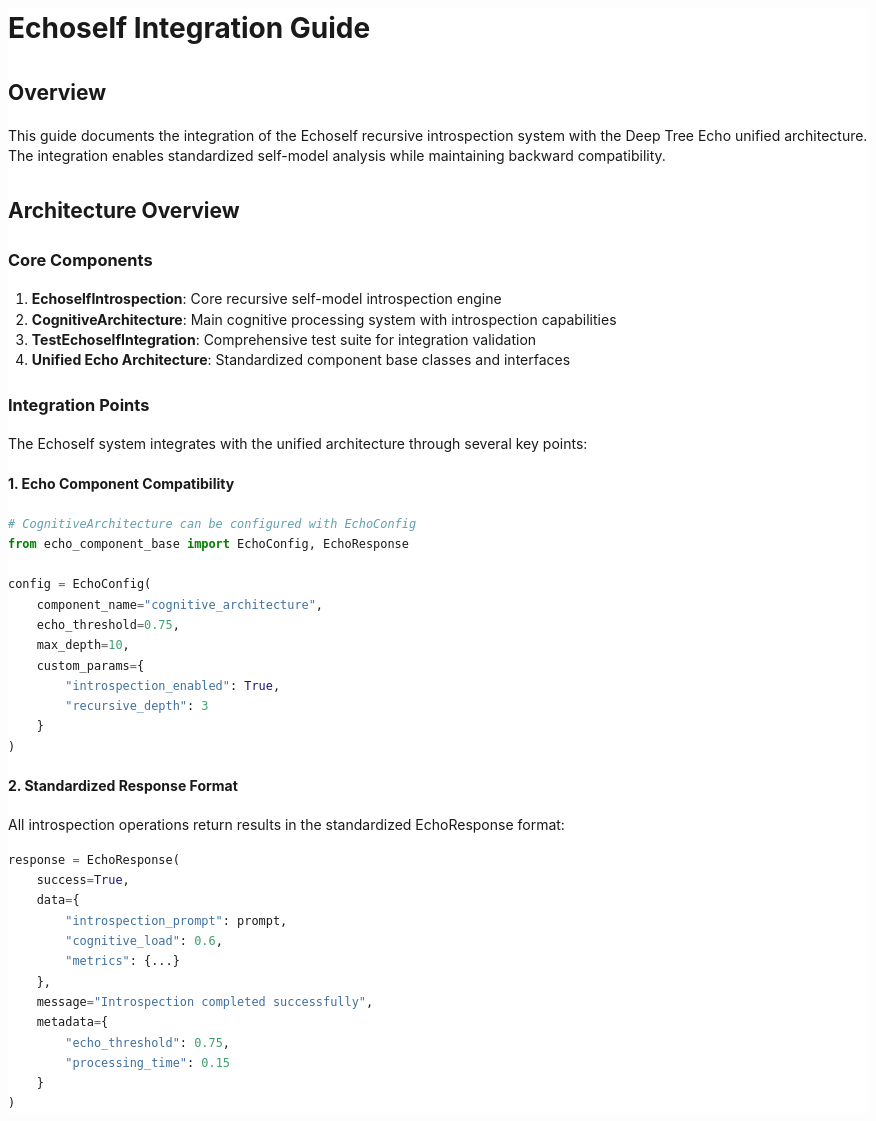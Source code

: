 # Echoself Integration Guide

## Overview

This guide documents the integration of the Echoself recursive introspection system with the Deep Tree Echo unified architecture. The integration enables standardized self-model analysis while maintaining backward compatibility.

## Architecture Overview

### Core Components

1. **EchoselfIntrospection**: Core recursive self-model introspection engine
2. **CognitiveArchitecture**: Main cognitive processing system with introspection capabilities
3. **TestEchoselfIntegration**: Comprehensive test suite for integration validation
4. **Unified Echo Architecture**: Standardized component base classes and interfaces

### Integration Points

The Echoself system integrates with the unified architecture through several key points:

#### 1. Echo Component Compatibility

```python
# CognitiveArchitecture can be configured with EchoConfig
from echo_component_base import EchoConfig, EchoResponse

config = EchoConfig(
    component_name="cognitive_architecture",
    echo_threshold=0.75,
    max_depth=10,
    custom_params={
        "introspection_enabled": True,
        "recursive_depth": 3
    }
)
```

#### 2. Standardized Response Format

All introspection operations return results in the standardized EchoResponse format:

```python
response = EchoResponse(
    success=True,
    data={
        "introspection_prompt": prompt,
        "cognitive_load": 0.6,
        "metrics": {...}
    },
    message="Introspection completed successfully",
    metadata={
        "echo_threshold": 0.75,
        "processing_time": 0.15
    }
)
```
